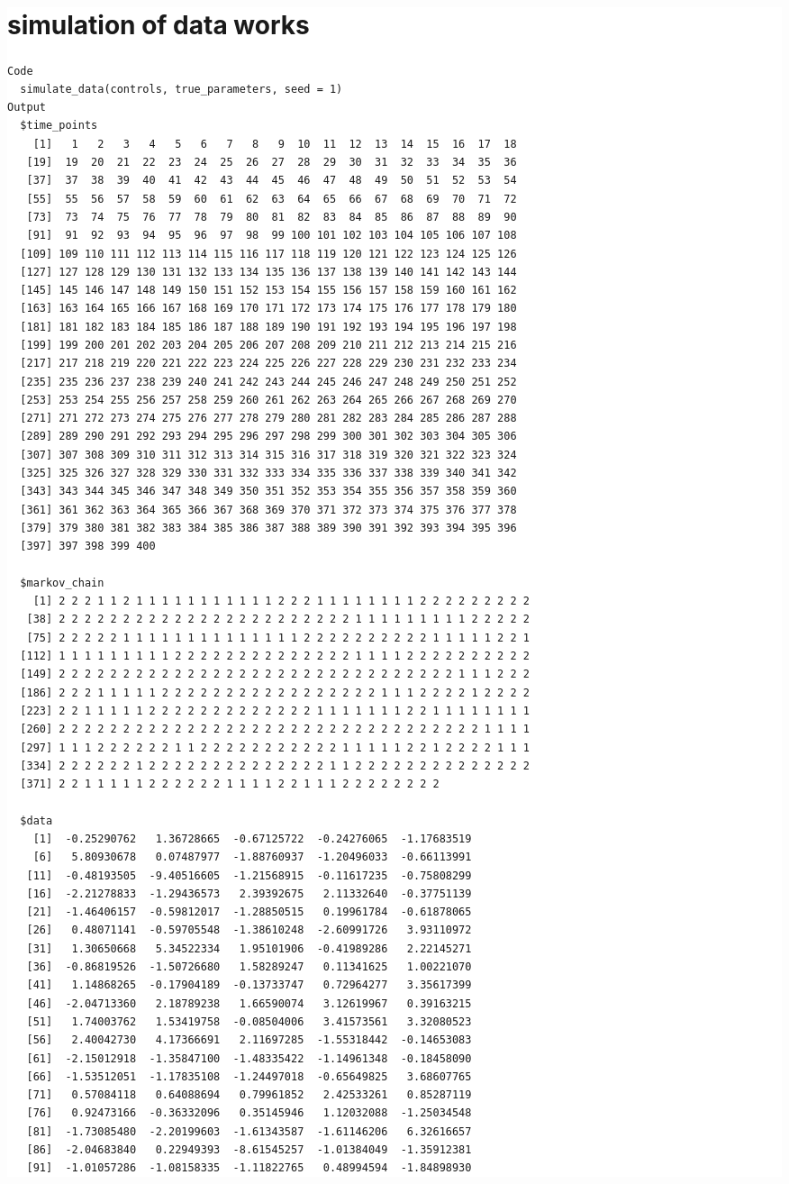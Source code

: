 # simulation of data works

    Code
      simulate_data(controls, true_parameters, seed = 1)
    Output
      $time_points
        [1]   1   2   3   4   5   6   7   8   9  10  11  12  13  14  15  16  17  18
       [19]  19  20  21  22  23  24  25  26  27  28  29  30  31  32  33  34  35  36
       [37]  37  38  39  40  41  42  43  44  45  46  47  48  49  50  51  52  53  54
       [55]  55  56  57  58  59  60  61  62  63  64  65  66  67  68  69  70  71  72
       [73]  73  74  75  76  77  78  79  80  81  82  83  84  85  86  87  88  89  90
       [91]  91  92  93  94  95  96  97  98  99 100 101 102 103 104 105 106 107 108
      [109] 109 110 111 112 113 114 115 116 117 118 119 120 121 122 123 124 125 126
      [127] 127 128 129 130 131 132 133 134 135 136 137 138 139 140 141 142 143 144
      [145] 145 146 147 148 149 150 151 152 153 154 155 156 157 158 159 160 161 162
      [163] 163 164 165 166 167 168 169 170 171 172 173 174 175 176 177 178 179 180
      [181] 181 182 183 184 185 186 187 188 189 190 191 192 193 194 195 196 197 198
      [199] 199 200 201 202 203 204 205 206 207 208 209 210 211 212 213 214 215 216
      [217] 217 218 219 220 221 222 223 224 225 226 227 228 229 230 231 232 233 234
      [235] 235 236 237 238 239 240 241 242 243 244 245 246 247 248 249 250 251 252
      [253] 253 254 255 256 257 258 259 260 261 262 263 264 265 266 267 268 269 270
      [271] 271 272 273 274 275 276 277 278 279 280 281 282 283 284 285 286 287 288
      [289] 289 290 291 292 293 294 295 296 297 298 299 300 301 302 303 304 305 306
      [307] 307 308 309 310 311 312 313 314 315 316 317 318 319 320 321 322 323 324
      [325] 325 326 327 328 329 330 331 332 333 334 335 336 337 338 339 340 341 342
      [343] 343 344 345 346 347 348 349 350 351 352 353 354 355 356 357 358 359 360
      [361] 361 362 363 364 365 366 367 368 369 370 371 372 373 374 375 376 377 378
      [379] 379 380 381 382 383 384 385 386 387 388 389 390 391 392 393 394 395 396
      [397] 397 398 399 400
      
      $markov_chain
        [1] 2 2 2 1 1 2 1 1 1 1 1 1 1 1 1 1 1 2 2 2 1 1 1 1 1 1 1 1 2 2 2 2 2 2 2 2 2
       [38] 2 2 2 2 2 2 2 2 2 2 2 2 2 2 2 2 2 2 2 2 2 2 2 1 1 1 1 1 1 1 1 1 2 2 2 2 2
       [75] 2 2 2 2 2 1 1 1 1 1 1 1 1 1 1 1 1 1 1 2 2 2 2 2 2 2 2 2 2 1 1 1 1 1 2 2 1
      [112] 1 1 1 1 1 1 1 1 1 2 2 2 2 2 2 2 2 2 2 2 2 2 2 1 1 1 1 2 2 2 2 2 2 2 2 2 2
      [149] 2 2 2 2 2 2 2 2 2 2 2 2 2 2 2 2 2 2 2 2 2 2 2 2 2 2 2 2 2 2 2 1 1 1 2 2 2
      [186] 2 2 2 1 1 1 1 1 2 2 2 2 2 2 2 2 2 2 2 2 2 2 2 2 2 1 1 1 2 2 2 2 1 2 2 2 2
      [223] 2 2 1 1 1 1 1 2 2 2 2 2 2 2 2 2 2 2 2 2 1 1 1 1 1 1 1 2 2 1 1 1 1 1 1 1 1
      [260] 2 2 2 2 2 2 2 2 2 2 2 2 2 2 2 2 2 2 2 2 2 2 2 2 2 2 2 2 2 2 2 2 2 1 1 1 1
      [297] 1 1 1 2 2 2 2 2 2 1 1 2 2 2 2 2 2 2 2 2 2 2 1 1 1 1 1 2 2 1 2 2 2 2 1 1 1
      [334] 2 2 2 2 2 2 1 2 2 2 2 2 2 2 2 2 2 2 2 2 2 1 1 2 2 2 2 2 2 2 2 2 2 2 2 2 2
      [371] 2 2 1 1 1 1 1 2 2 2 2 2 2 1 1 1 1 2 2 1 1 1 2 2 2 2 2 2 2 2
      
      $data
        [1]  -0.25290762   1.36728665  -0.67125722  -0.24276065  -1.17683519
        [6]   5.80930678   0.07487977  -1.88760937  -1.20496033  -0.66113991
       [11]  -0.48193505  -9.40516605  -1.21568915  -0.11617235  -0.75808299
       [16]  -2.21278833  -1.29436573   2.39392675   2.11332640  -0.37751139
       [21]  -1.46406157  -0.59812017  -1.28850515   0.19961784  -0.61878065
       [26]   0.48071141  -0.59705548  -1.38610248  -2.60991726   3.93110972
       [31]   1.30650668   5.34522334   1.95101906  -0.41989286   2.22145271
       [36]  -0.86819526  -1.50726680   1.58289247   0.11341625   1.00221070
       [41]   1.14868265  -0.17904189  -0.13733747   0.72964277   3.35617399
       [46]  -2.04713360   2.18789238   1.66590074   3.12619967   0.39163215
       [51]   1.74003762   1.53419758  -0.08504006   3.41573561   3.32080523
       [56]   2.40042730   4.17366691   2.11697285  -1.55318442  -0.14653083
       [61]  -2.15012918  -1.35847100  -1.48335422  -1.14961348  -0.18458090
       [66]  -1.53512051  -1.17835108  -1.24497018  -0.65649825   3.68607765
       [71]   0.57084118   0.64088694   0.79961852   2.42533261   0.85287119
       [76]   0.92473166  -0.36332096   0.35145946   1.12032088  -1.25034548
       [81]  -1.73085480  -2.20199603  -1.61343587  -1.61146206   6.32616657
       [86]  -2.04683840   0.22949393  -8.61545257  -1.01384049  -1.35912381
       [91]  -1.01057286  -1.08158335  -1.11822765   0.48994594  -1.84898930